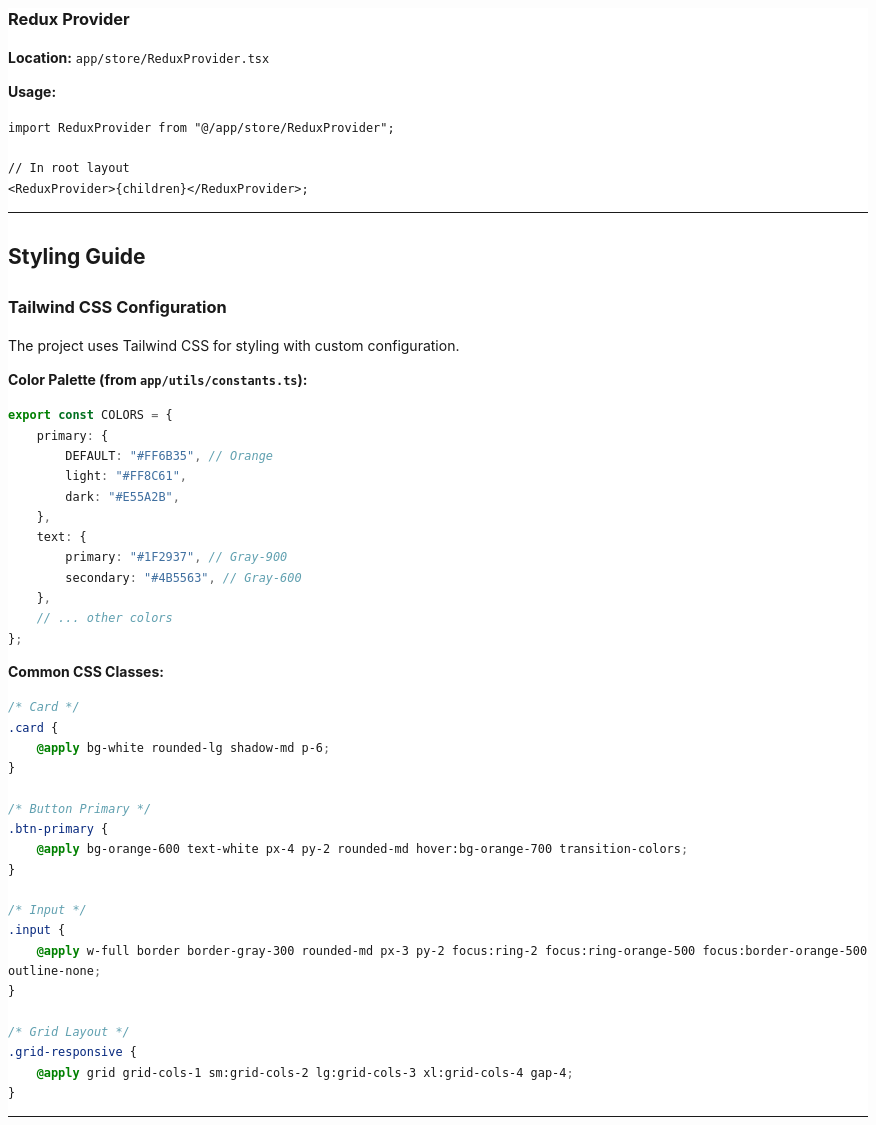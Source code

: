 
### Redux Provider

**Location:** `app/store/ReduxProvider.tsx`

**Usage:**

```tsx
import ReduxProvider from "@/app/store/ReduxProvider";

// In root layout
<ReduxProvider>{children}</ReduxProvider>;
```

---

## Styling Guide

### Tailwind CSS Configuration

The project uses Tailwind CSS for styling with custom configuration.

**Color Palette (from `app/utils/constants.ts`):**

```typescript
export const COLORS = {
	primary: {
		DEFAULT: "#FF6B35", // Orange
		light: "#FF8C61",
		dark: "#E55A2B",
	},
	text: {
		primary: "#1F2937", // Gray-900
		secondary: "#4B5563", // Gray-600
	},
	// ... other colors
};
```

**Common CSS Classes:**

```css
/* Card */
.card {
	@apply bg-white rounded-lg shadow-md p-6;
}

/* Button Primary */
.btn-primary {
	@apply bg-orange-600 text-white px-4 py-2 rounded-md hover:bg-orange-700 transition-colors;
}

/* Input */
.input {
	@apply w-full border border-gray-300 rounded-md px-3 py-2 focus:ring-2 focus:ring-orange-500 focus:border-orange-500 outline-none;
}

/* Grid Layout */
.grid-responsive {
	@apply grid grid-cols-1 sm:grid-cols-2 lg:grid-cols-3 xl:grid-cols-4 gap-4;
}
```

---